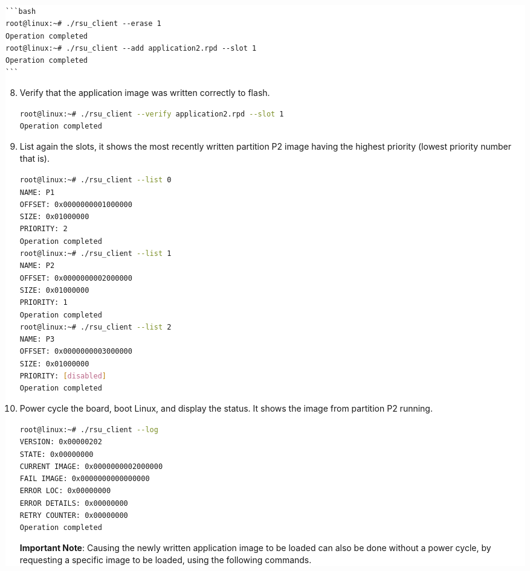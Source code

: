     ```bash 
    root@linux:~# ./rsu_client --erase 1 
    Operation completed 
    root@linux:~# ./rsu_client --add application2.rpd --slot 1 
    Operation completed 
    ```

8. Verify that the application image was written correctly to flash.

    ```bash 
    root@linux:~# ./rsu_client --verify application2.rpd --slot 1 
    Operation completed 
    ```

9. List again the slots, it shows the most recently written partition P2 image having the highest priority (lowest priority number that is).

    ```bash 
    root@linux:~# ./rsu_client --list 0 
    NAME: P1 
    OFFSET: 0x0000000001000000 
    SIZE: 0x01000000 
    PRIORITY: 2 
    Operation completed 
    root@linux:~# ./rsu_client --list 1 
    NAME: P2 
    OFFSET: 0x0000000002000000 
    SIZE: 0x01000000 
    PRIORITY: 1 
    Operation completed 
    root@linux:~# ./rsu_client --list 2 
    NAME: P3 
    OFFSET: 0x0000000003000000 
    SIZE: 0x01000000 
    PRIORITY: [disabled] 
    Operation completed 
    ```

10. Power cycle the board, boot Linux, and display the status.  It shows the image from partition P2 running.

    ```bash 
    root@linux:~# ./rsu_client --log 
    VERSION: 0x00000202 
    STATE: 0x00000000 
    CURRENT IMAGE: 0x0000000002000000 
    FAIL IMAGE: 0x0000000000000000 
    ERROR LOC: 0x00000000 
    ERROR DETAILS: 0x00000000 
    RETRY COUNTER: 0x00000000 
    Operation completed 
    ```

    **Important Note**: Causing the newly written application image to be loaded can also be done without a power cycle, by requesting a specific image to be loaded, using the following commands.
